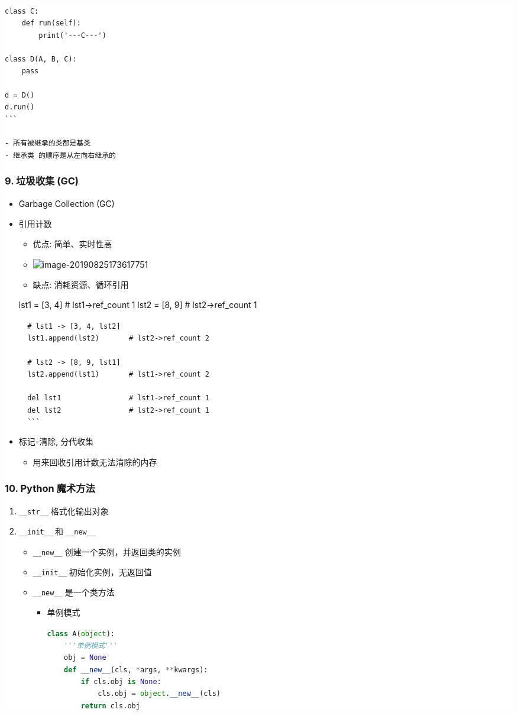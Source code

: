     class C:
        def run(self):
            print('---C---')
    
    class D(A, B, C):
        pass
    
    d = D()
    d.run()
    ```

    - 所有被继承的类都是基类
    - 继承类 的顺序是从左向右继承的


### 9. 垃圾收集 (GC)

- Garbage Collection (GC)

- 引用计数
    * 优点: 简单、实时性高
    
    * ![image-20190825173617751](Python进阶.assets/image-20190825173617751.png)

    * 缺点: 消耗资源、循环引用
    
        ```python
    lst1 = [3, 4]           # lst1->ref_count 1
        lst2 = [8, 9]           # lst2->ref_count 1
        
        # lst1 -> [3, 4, lst2]
        lst1.append(lst2)       # lst2->ref_count 2
        
        # lst2 -> [8, 9, lst1]
        lst2.append(lst1)       # lst1->ref_count 2
        
        del lst1                # lst1->ref_count 1
        del lst2                # lst2->ref_count 1
        ```

- 标记-清除, 分代收集

    * 用来回收引用计数无法清除的内存


### 10. Python 魔术方法
1. `__str__` 格式化输出对象
2. `__init__` 和 `__new__`

    * `__new__` 创建一个实例，并返回类的实例
    * `__init__` 初始化实例，无返回值
    * `__new__` 是一个类方法

        + 单例模式
            ```python
            class A(object):
                '''单例模式'''
                obj = None
                def __new__(cls, *args, **kwargs):
                    if cls.obj is None:
                        cls.obj = object.__new__(cls)
                    return cls.obj
            ```
